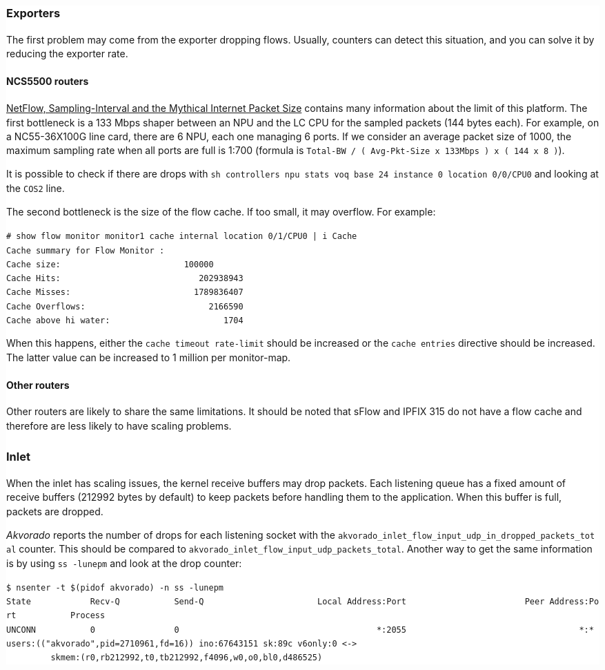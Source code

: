 ### Exporters

The first problem may come from the exporter dropping flows. Usually, counters
can detect this situation, and you can solve it by reducing the exporter rate.

#### NCS5500 routers

[NetFlow, Sampling-Interval and the Mythical Internet Packet Size][1] contains
many information about the limit of this platform. The first bottleneck is a 133
Mbps shaper between an NPU and the LC CPU for the sampled packets (144 bytes
each). For example, on a NC55-36X100G line card, there are 6 NPU, each one
managing 6 ports. If we consider an average packet size of 1000, the maximum
sampling rate when all ports are full is 1:700 (formula is `Total-BW / (
Avg-Pkt-Size x 133Mbps ) x ( 144 x 8 )`).

[1]: https://xrdocs.io/ncs5500/tutorials/2018-02-19-netflow-sampling-interval-and-the-mythical-internet-packet-size/

It is possible to check if there are drops with `sh controllers npu
stats voq base 24 instance 0 location 0/0/CPU0` and looking at the
`COS2` line.

The second bottleneck is the size of the flow cache. If too small, it may
overflow. For example:

```console
# show flow monitor monitor1 cache internal location 0/1/CPU0 | i Cache
Cache summary for Flow Monitor :
Cache size:                         100000
Cache Hits:                            202938943
Cache Misses:                         1789836407
Cache Overflows:                         2166590
Cache above hi water:                       1704
```

When this happens, either the `cache timeout rate-limit` should be increased or
the `cache entries` directive should be increased. The latter value can be
increased to 1 million per monitor-map.

#### Other routers

Other routers are likely to share the same limitations. It should be noted that
sFlow and IPFIX 315 do not have a flow cache and therefore are less likely to
have scaling problems.

### Inlet

When the inlet has scaling issues, the kernel receive buffers may drop packets.
Each listening queue has a fixed amount of receive buffers (212992 bytes by
default) to keep packets before handling them to the application. When this
buffer is full, packets are dropped.

*Akvorado* reports the number of drops for each listening socket with the
`akvorado_inlet_flow_input_udp_in_dropped_packets_total` counter. This should be
compared to `akvorado_inlet_flow_input_udp_packets_total`. Another way to get
the same information is by using `ss -lunepm` and look at the drop counter:

```console
$ nsenter -t $(pidof akvorado) -n ss -lunepm
State            Recv-Q           Send-Q                       Local Address:Port                        Peer Address:Port           Process
UNCONN           0                0                                        *:2055                                   *:*               users:(("akvorado",pid=2710961,fd=16)) ino:67643151 sk:89c v6only:0 <->
         skmem:(r0,rb212992,t0,tb212992,f4096,w0,o0,bl0,d486525)
```

